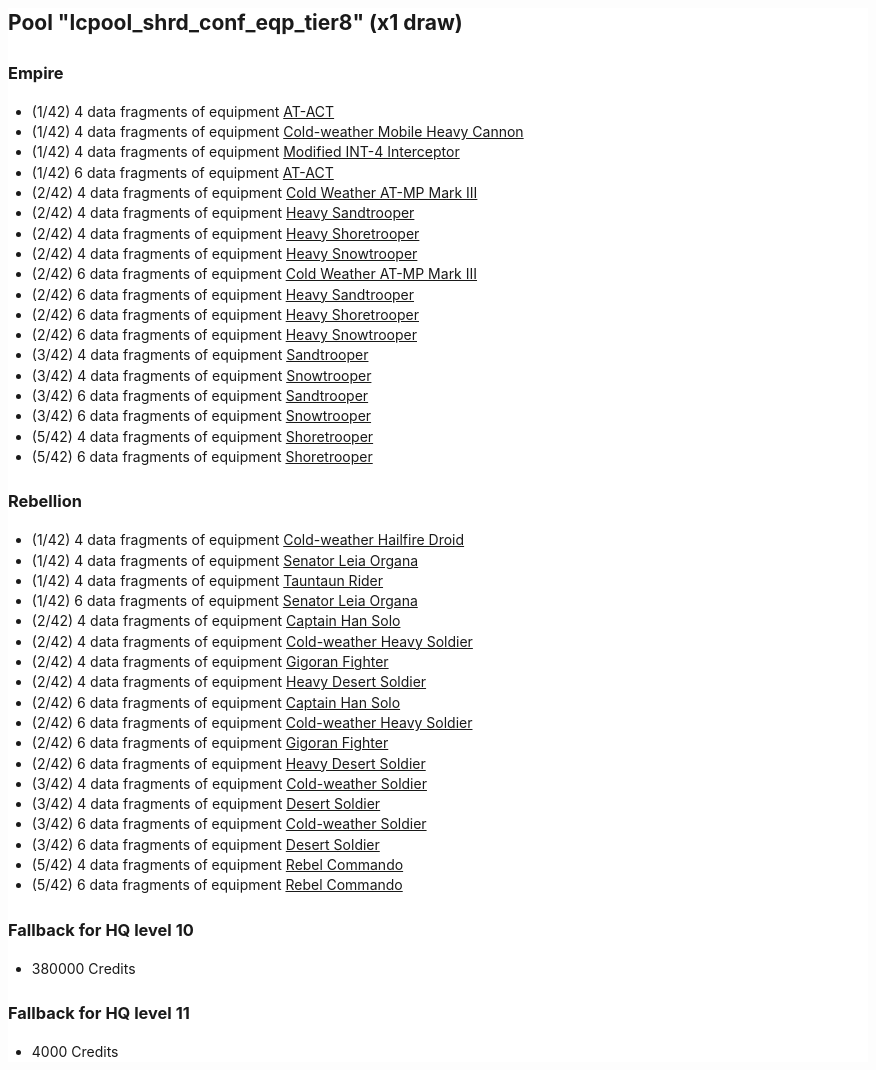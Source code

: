 ## Pool "lcpool_shrd_conf_eqp_tier8" (x1 draw)

### Empire

  * (1/42) 4 data fragments of equipment [AT-ACT](eqpEmpireCargoGreatDane)
  * (1/42) 4 data fragments of equipment [Cold-weather Mobile Heavy Cannon](eqpEmpireArcticMHC)
  * (1/42) 4 data fragments of equipment [Modified INT-4 Interceptor](eqpEmpireArcticINT4)
  * (1/42) 6 data fragments of equipment [AT-ACT](eqpEmpireCargoGreatDane)
  * (2/42) 4 data fragments of equipment [Cold Weather AT-MP Mark III](eqpEmpireArcticATMP)
  * (2/42) 4 data fragments of equipment [Heavy Sandtrooper](eqpEmpireHeavySandtrooper)
  * (2/42) 4 data fragments of equipment [Heavy Shoretrooper](eqpEmpirePentagonHeavyTrooper)
  * (2/42) 4 data fragments of equipment [Heavy Snowtrooper](eqpEmpireHeavySnowtrooper)
  * (2/42) 6 data fragments of equipment [Cold Weather AT-MP Mark III](eqpEmpireArcticATMP)
  * (2/42) 6 data fragments of equipment [Heavy Sandtrooper](eqpEmpireHeavySandtrooper)
  * (2/42) 6 data fragments of equipment [Heavy Shoretrooper](eqpEmpirePentagonHeavyTrooper)
  * (2/42) 6 data fragments of equipment [Heavy Snowtrooper](eqpEmpireHeavySnowtrooper)
  * (3/42) 4 data fragments of equipment [Sandtrooper](eqpEmpireSandtrooper)
  * (3/42) 4 data fragments of equipment [Snowtrooper](eqpEmpireSnowtrooper)
  * (3/42) 6 data fragments of equipment [Sandtrooper](eqpEmpireSandtrooper)
  * (3/42) 6 data fragments of equipment [Snowtrooper](eqpEmpireSnowtrooper)
  * (5/42) 4 data fragments of equipment [Shoretrooper](eqpEmpirePentagonTrooper)
  * (5/42) 6 data fragments of equipment [Shoretrooper](eqpEmpirePentagonTrooper)

### Rebellion

  * (1/42) 4 data fragments of equipment [Cold-weather Hailfire Droid](eqpRebelArcticHailfire)
  * (1/42) 4 data fragments of equipment [Senator Leia Organa](eqpRebelDiplomat)
  * (1/42) 4 data fragments of equipment [Tauntaun Rider](eqpRebelTauntaun)
  * (1/42) 6 data fragments of equipment [Senator Leia Organa](eqpRebelDiplomat)
  * (2/42) 4 data fragments of equipment [Captain Han Solo](eqpRebelCaptainSolo)
  * (2/42) 4 data fragments of equipment [Cold-weather Heavy Soldier](eqpRebelEchoBaseHeavySoldier)
  * (2/42) 4 data fragments of equipment [Gigoran Fighter](eqpRebelShaggyAlien)
  * (2/42) 4 data fragments of equipment [Heavy Desert Soldier](eqpRebelHeavySandSoldier)
  * (2/42) 6 data fragments of equipment [Captain Han Solo](eqpRebelCaptainSolo)
  * (2/42) 6 data fragments of equipment [Cold-weather Heavy Soldier](eqpRebelEchoBaseHeavySoldier)
  * (2/42) 6 data fragments of equipment [Gigoran Fighter](eqpRebelShaggyAlien)
  * (2/42) 6 data fragments of equipment [Heavy Desert Soldier](eqpRebelHeavySandSoldier)
  * (3/42) 4 data fragments of equipment [Cold-weather Soldier](eqpRebelEchoBaseSoldier)
  * (3/42) 4 data fragments of equipment [Desert Soldier](eqpRebelSandSoldier)
  * (3/42) 6 data fragments of equipment [Cold-weather Soldier](eqpRebelEchoBaseSoldier)
  * (3/42) 6 data fragments of equipment [Desert Soldier](eqpRebelSandSoldier)
  * (5/42) 4 data fragments of equipment [Rebel Commando](eqpRebelPentagonSoldier)
  * (5/42) 6 data fragments of equipment [Rebel Commando](eqpRebelPentagonSoldier)

### Fallback for HQ level 10

  * 380000 Credits

### Fallback for HQ level 11

  * 4000 Credits

